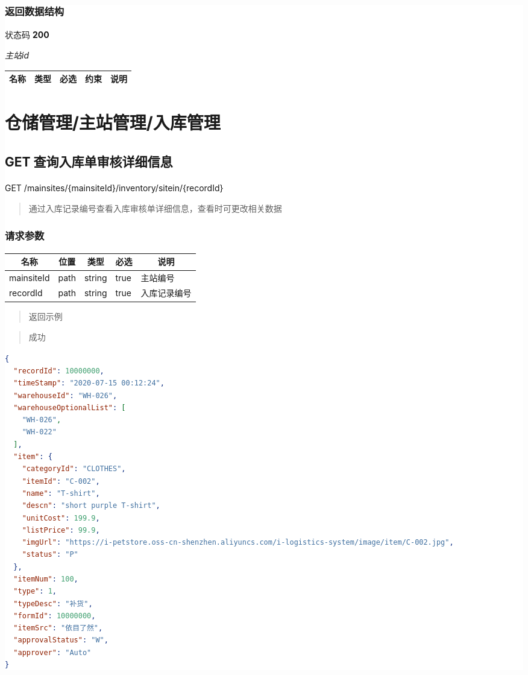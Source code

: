 ### 返回数据结构

状态码 **200**

*主站id*

|名称|类型|必选|约束|说明|
|---|---|---|---|---|

# 仓储管理/主站管理/入库管理

## GET 查询入库单审核详细信息

GET /mainsites/{mainsiteId}/inventory/sitein/{recordId}

> 通过入库记录编号查看入库审核单详细信息，查看时可更改相关数据

### 请求参数

|名称|位置|类型|必选|说明|
|---|---|---|---|---|
|mainsiteId|path|string|true|主站编号|
|recordId|path|string|true|入库记录编号|

> 返回示例

> 成功

```json
{
  "recordId": 10000000,
  "timeStamp": "2020-07-15 00:12:24",
  "warehouseId": "WH-026",
  "warehouseOptionalList": [
    "WH-026",
    "WH-022"
  ],
  "item": {
    "categoryId": "CLOTHES",
    "itemId": "C-002",
    "name": "T-shirt",
    "descn": "short purple T-shirt",
    "unitCost": 199.9,
    "listPrice": 99.9,
    "imgUrl": "https://i-petstore.oss-cn-shenzhen.aliyuncs.com/i-logistics-system/image/item/C-002.jpg",
    "status": "P"
  },
  "itemNum": 100,
  "type": 1,
  "typeDesc": "补货",
  "formId": 10000000,
  "itemSrc": "依目了然",
  "approvalStatus": "W",
  "approver": "Auto"
}
```
